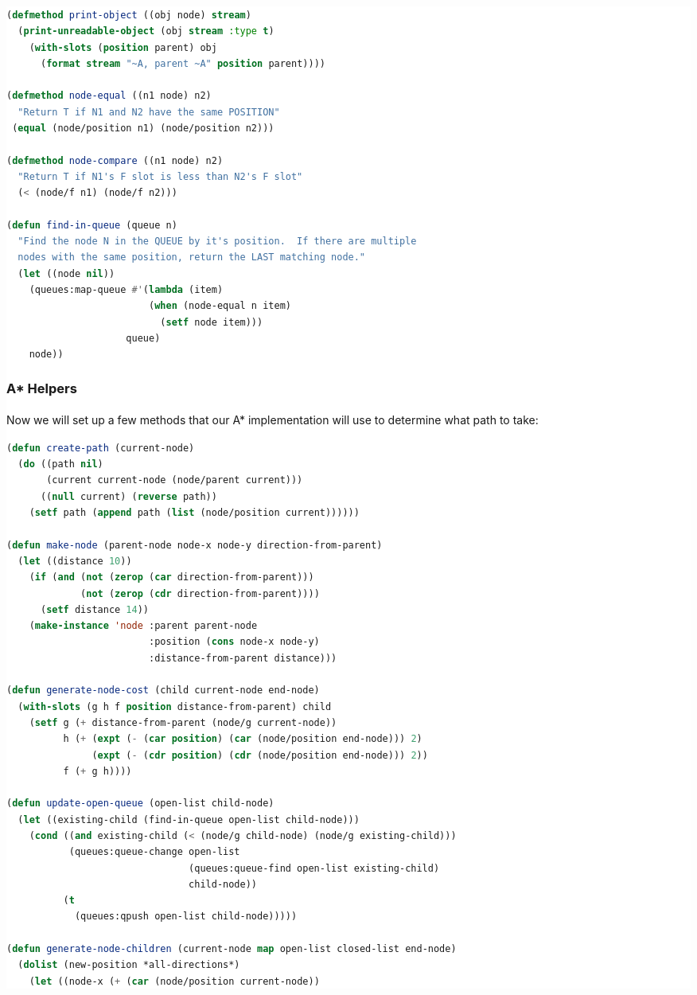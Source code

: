 ```lisp
(defmethod print-object ((obj node) stream)
  (print-unreadable-object (obj stream :type t)
    (with-slots (position parent) obj
      (format stream "~A, parent ~A" position parent))))

(defmethod node-equal ((n1 node) n2)
  "Return T if N1 and N2 have the same POSITION"
 (equal (node/position n1) (node/position n2)))

(defmethod node-compare ((n1 node) n2)
  "Return T if N1's F slot is less than N2's F slot"
  (< (node/f n1) (node/f n2)))

(defun find-in-queue (queue n)
  "Find the node N in the QUEUE by it's position.  If there are multiple
  nodes with the same position, return the LAST matching node."
  (let ((node nil))
    (queues:map-queue #'(lambda (item)
                         (when (node-equal n item)
                           (setf node item)))
                     queue)
    node))
```

### A* Helpers
Now we will set up a few methods that our A* implementation will use to determine what path to take:

```lisp
(defun create-path (current-node)
  (do ((path nil)
       (current current-node (node/parent current)))
      ((null current) (reverse path))
    (setf path (append path (list (node/position current))))))

(defun make-node (parent-node node-x node-y direction-from-parent)
  (let ((distance 10))
    (if (and (not (zerop (car direction-from-parent)))
             (not (zerop (cdr direction-from-parent))))
      (setf distance 14))
    (make-instance 'node :parent parent-node
                         :position (cons node-x node-y)
                         :distance-from-parent distance)))    

(defun generate-node-cost (child current-node end-node)
  (with-slots (g h f position distance-from-parent) child
    (setf g (+ distance-from-parent (node/g current-node))
          h (+ (expt (- (car position) (car (node/position end-node))) 2)
               (expt (- (cdr position) (cdr (node/position end-node))) 2))
          f (+ g h))))

(defun update-open-queue (open-list child-node)
  (let ((existing-child (find-in-queue open-list child-node)))
    (cond ((and existing-child (< (node/g child-node) (node/g existing-child)))
           (queues:queue-change open-list
                                (queues:queue-find open-list existing-child)
                                child-node))
          (t
            (queues:qpush open-list child-node)))))

(defun generate-node-children (current-node map open-list closed-list end-node)
  (dolist (new-position *all-directions*)
    (let ((node-x (+ (car (node/position current-node))
```